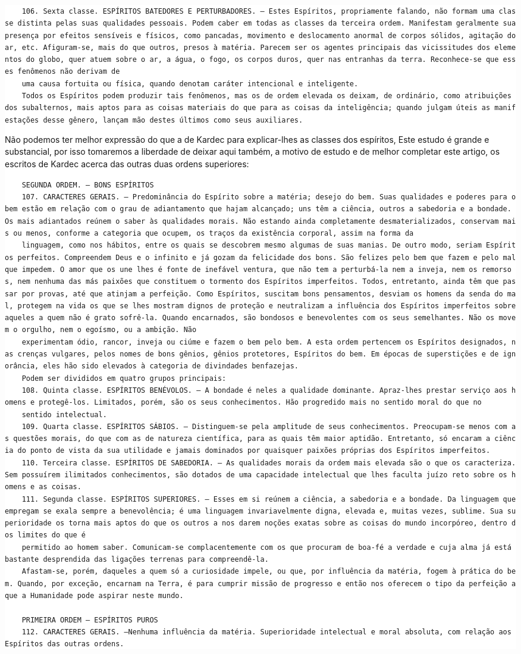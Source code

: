 ```
    106. Sexta classe. ESPÍRITOS BATEDORES E PERTURBADORES. — Estes Espíritos, propriamente falando, não formam uma classe distinta pelas suas qualidades pessoais. Podem caber em todas as classes da terceira ordem. Manifestam geralmente sua presença por efeitos sensíveis e físicos, como pancadas, movimento e deslocamento anormal de corpos sólidos, agitação do ar, etc. Afiguram-se, mais do que outros, presos à matéria. Parecem ser os agentes principais das vicissitudes dos elementos do globo, quer atuem sobre o ar, a água, o fogo, os corpos duros, quer nas entranhas da terra. Reconhece-se que esses fenômenos não derivam de
    uma causa fortuita ou física, quando denotam caráter intencional e inteligente.
    Todos os Espíritos podem produzir tais fenômenos, mas os de ordem elevada os deixam, de ordinário, como atribuições dos subalternos, mais aptos para as coisas materiais do que para as coisas da inteligência; quando julgam úteis as manifestações desse gênero, lançam mão destes últimos como seus auxiliares.
```

Não podemos ter melhor expressão do que a de Kardec para explicar-lhes as classes dos espíritos, Este estudo é grande e substancial, por isso tomaremos a liberdade de deixar aqui também, a motivo de estudo e de melhor completar este artigo, os escritos de Kardec acerca das outras duas ordens superiores:

```
    SEGUNDA ORDEM. — BONS ESPÍRITOS
    107. CARACTERES GERAIS. — Predominância do Espírito sobre a matéria; desejo do bem. Suas qualidades e poderes para o bem estão em relação com o grau de adiantamento que hajam alcançado; uns têm a ciência, outros a sabedoria e a bondade. Os mais adiantados reúnem o saber às qualidades morais. Não estando ainda completamente desmaterializados, conservam mais ou menos, conforme a categoria que ocupem, os traços da existência corporal, assim na forma da
    linguagem, como nos hábitos, entre os quais se descobrem mesmo algumas de suas manias. De outro modo, seriam Espíritos perfeitos. Compreendem Deus e o infinito e já gozam da felicidade dos bons. São felizes pelo bem que fazem e pelo mal que impedem. O amor que os une lhes é fonte de inefável ventura, que não tem a perturbá-la nem a inveja, nem os remorsos, nem nenhuma das más paixões que constituem o tormento dos Espíritos imperfeitos. Todos, entretanto, ainda têm que passar por provas, até que atinjam a perfeição. Como Espíritos, suscitam bons pensamentos, desviam os homens da senda do mal, protegem na vida os que se lhes mostram dignos de proteção e neutralizam a influência dos Espíritos imperfeitos sobre aqueles a quem não é grato sofrê-la. Quando encarnados, são bondosos e benevolentes com os seus semelhantes. Não os movem o orgulho, nem o egoísmo, ou a ambição. Não
    experimentam ódio, rancor, inveja ou ciúme e fazem o bem pelo bem. A esta ordem pertencem os Espíritos designados, nas crenças vulgares, pelos nomes de bons gênios, gênios protetores, Espíritos do bem. Em épocas de superstições e de ignorância, eles hão sido elevados à categoria de divindades benfazejas.
    Podem ser divididos em quatro grupos principais:
    108. Quinta classe. ESPÍRITOS BENÉVOLOS. — A bondade é neles a qualidade dominante. Apraz-lhes prestar serviço aos homens e protegê-los. Limitados, porém, são os seus conhecimentos. Hão progredido mais no sentido moral do que no
    sentido intelectual.
    109. Quarta classe. ESPÍRITOS SÁBIOS. — Distinguem-se pela amplitude de seus conhecimentos. Preocupam-se menos com as questões morais, do que com as de natureza científica, para as quais têm maior aptidão. Entretanto, só encaram a ciência do ponto de vista da sua utilidade e jamais dominados por quaisquer paixões próprias dos Espíritos imperfeitos.
    110. Terceira classe. ESPÍRITOS DE SABEDORIA. — As qualidades morais da ordem mais elevada são o que os caracteriza. Sem possuírem ilimitados conhecimentos, são dotados de uma capacidade intelectual que lhes faculta juízo reto sobre os homens e as coisas.
    111. Segunda classe. ESPÍRITOS SUPERIORES. — Esses em si reúnem a ciência, a sabedoria e a bondade. Da linguagem que empregam se exala sempre a benevolência; é uma linguagem invariavelmente digna, elevada e, muitas vezes, sublime. Sua superioridade os torna mais aptos do que os outros a nos darem noções exatas sobre as coisas do mundo incorpóreo, dentro dos limites do que é
    permitido ao homem saber. Comunicam-se complacentemente com os que procuram de boa-fé a verdade e cuja alma já está bastante desprendida das ligações terrenas para compreendê-la.
    Afastam-se, porém, daqueles a quem só a curiosidade impele, ou que, por influência da matéria, fogem à prática do bem. Quando, por exceção, encarnam na Terra, é para cumprir missão de progresso e então nos oferecem o tipo da perfeição a que a Humanidade pode aspirar neste mundo.

    PRIMEIRA ORDEM — ESPÍRITOS PUROS
    112. CARACTERES GERAIS. —Nenhuma influência da matéria. Superioridade intelectual e moral absoluta, com relação aos Espíritos das outras ordens. 
```